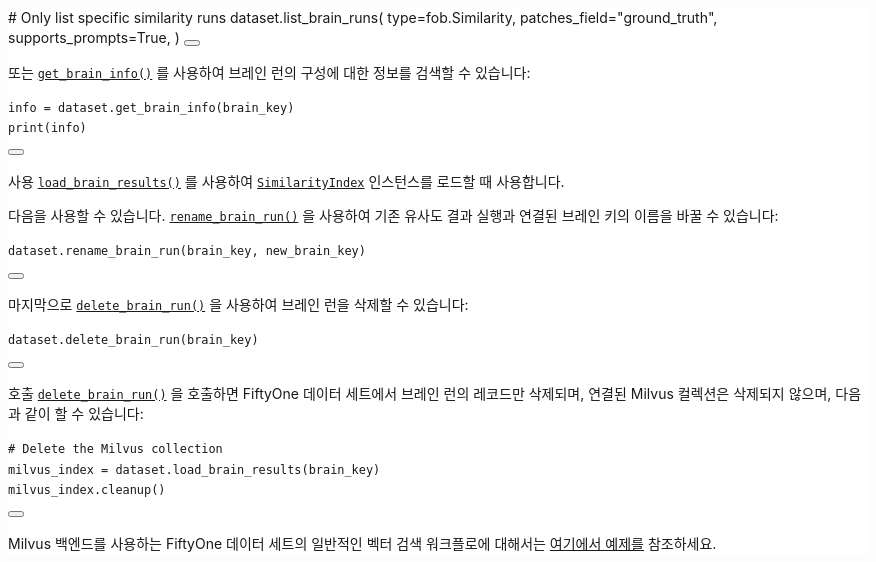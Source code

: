 <span class="hljs-comment"># Only list specific similarity runs</span>
dataset.list_brain_runs(
<span class="hljs-built_in">type</span>=fob.Similarity,
patches_field=<span class="hljs-string">&quot;ground_truth&quot;</span>,
supports_prompts=<span class="hljs-literal">True</span>,
)
<button class="copy-code-btn"></button></code></pre>

<p>또는 <a href="https://docs.voxel51.com/api/fiftyone.core.collections.html#fiftyone.core.collections.SampleCollection.get_brain_info"><code translate="no">get_brain_info()</code></a> 를 사용하여 브레인 런의 구성에 대한 정보를 검색할 수 있습니다:</p>
<pre><code translate="no" class="language-python">info = dataset.get_brain_info(brain_key)
<span class="hljs-built_in">print</span>(info)
<button class="copy-code-btn"></button></code></pre>
<p>사용 <a href="https://docs.voxel51.com/api/fiftyone.core.collections.html#fiftyone.core.collections.SampleCollection.load_brain_results"><code translate="no">load_brain_results()</code></a> 를 사용하여 <a href="https://docs.voxel51.com/api/fiftyone.brain.similarity.html#fiftyone.brain.similarity.SimilarityIndex"><code translate="no">SimilarityIndex</code></a> 인스턴스를 로드할 때 사용합니다.</p>
<p>다음을 사용할 수 있습니다. <a href="https://docs.voxel51.com/api/fiftyone.core.collections.html#fiftyone.core.collections.SampleCollection.rename_brain_run"><code translate="no">rename_brain_run()</code></a> 을 사용하여 기존 유사도 결과 실행과 연결된 브레인 키의 이름을 바꿀 수 있습니다:</p>
<pre><code translate="no" class="language-python">dataset.rename_brain_run(brain_key, new_brain_key)
<button class="copy-code-btn"></button></code></pre>
<p>마지막으로 <a href="https://docs.voxel51.com/api/fiftyone.core.collections.html#fiftyone.core.collections.SampleCollection.delete_brain_run"><code translate="no">delete_brain_run()</code></a> 을 사용하여 브레인 런을 삭제할 수 있습니다:</p>
<pre><code translate="no" class="language-python">dataset.delete_brain_run(brain_key)
<button class="copy-code-btn"></button></code></pre>
<div class="alert note">
<p>호출 <a href="https://docs.voxel51.com/api/fiftyone.core.collections.html#fiftyone.core.collections.SampleCollection.delete_brain_run"><code translate="no">delete_brain_run()</code></a> 을 호출하면 FiftyOne 데이터 세트에서 브레인 런의 레코드만 삭제되며, 연결된 Milvus 컬렉션은 삭제되지 않으며, 다음과 같이 할 수 있습니다:</p>
<pre><code translate="no" class="language-python"><span class="hljs-comment"># Delete the Milvus collection</span>
milvus_index = dataset.load_brain_results(brain_key)
milvus_index.cleanup()
<button class="copy-code-btn"></button></code></pre>
</div>
<p>Milvus 백엔드를 사용하는 FiftyOne 데이터 세트의 일반적인 벡터 검색 워크플로에 대해서는 <a href="https://docs.voxel51.com/integrations/milvus.html#examples">여기에서 예제를</a> 참조하세요.</p>
